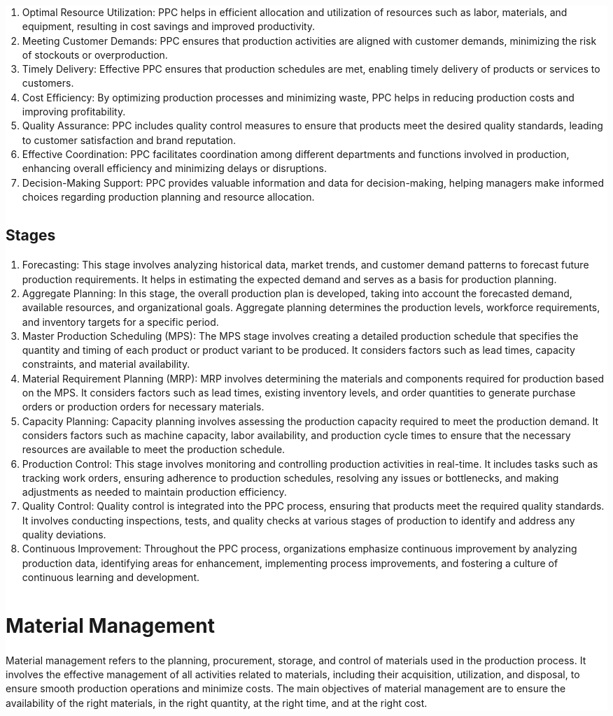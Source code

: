 1. Optimal Resource Utilization: PPC helps in efficient allocation and utilization of resources such as labor, materials, and equipment, resulting in cost savings and improved productivity.
2. Meeting Customer Demands: PPC ensures that production activities are aligned with customer demands, minimizing the risk of stockouts or overproduction.
3. Timely Delivery: Effective PPC ensures that production schedules are met, enabling timely delivery of products or services to customers.
4. Cost Efficiency: By optimizing production processes and minimizing waste, PPC helps in reducing production costs and improving profitability.
5. Quality Assurance: PPC includes quality control measures to ensure that products meet the desired quality standards, leading to customer satisfaction and brand reputation.
6. Effective Coordination: PPC facilitates coordination among different departments and functions involved in production, enhancing overall efficiency and minimizing delays or disruptions.
7. Decision-Making Support: PPC provides valuable information and data for decision-making, helping managers make informed choices regarding production planning and resource allocation.

## Stages

1. Forecasting: This stage involves analyzing historical data, market trends, and customer demand patterns to forecast future production requirements. It helps in estimating the expected demand and serves as a basis for production planning.
2. Aggregate Planning: In this stage, the overall production plan is developed, taking into account the forecasted demand, available resources, and organizational goals. Aggregate planning determines the production levels, workforce requirements, and inventory targets for a specific period.
3. Master Production Scheduling (MPS): The MPS stage involves creating a detailed production schedule that specifies the quantity and timing of each product or product variant to be produced. It considers factors such as lead times, capacity constraints, and material availability.
4. Material Requirement Planning (MRP): MRP involves determining the materials and components required for production based on the MPS. It considers factors such as lead times, existing inventory levels, and order quantities to generate purchase orders or production orders for necessary materials.
5. Capacity Planning: Capacity planning involves assessing the production capacity required to meet the production demand. It considers factors such as machine capacity, labor availability, and production cycle times to ensure that the necessary resources are available to meet the production schedule.
6. Production Control: This stage involves monitoring and controlling production activities in real-time. It includes tasks such as tracking work orders, ensuring adherence to production schedules, resolving any issues or bottlenecks, and making adjustments as needed to maintain production efficiency.
7. Quality Control: Quality control is integrated into the PPC process, ensuring that products meet the required quality standards. It involves conducting inspections, tests, and quality checks at various stages of production to identify and address any quality deviations.
8. Continuous Improvement: Throughout the PPC process, organizations emphasize continuous improvement by analyzing production data, identifying areas for enhancement, implementing process improvements, and fostering a culture of continuous learning and development.

# Material Management

Material management refers to the planning, procurement, storage, and control of materials used in the production process. It involves the effective management of all activities related to materials, including their acquisition, utilization, and disposal, to ensure smooth production operations and minimize costs. The main objectives of material management are to ensure the availability of the right materials, in the right quantity, at the right time, and at the right cost.
